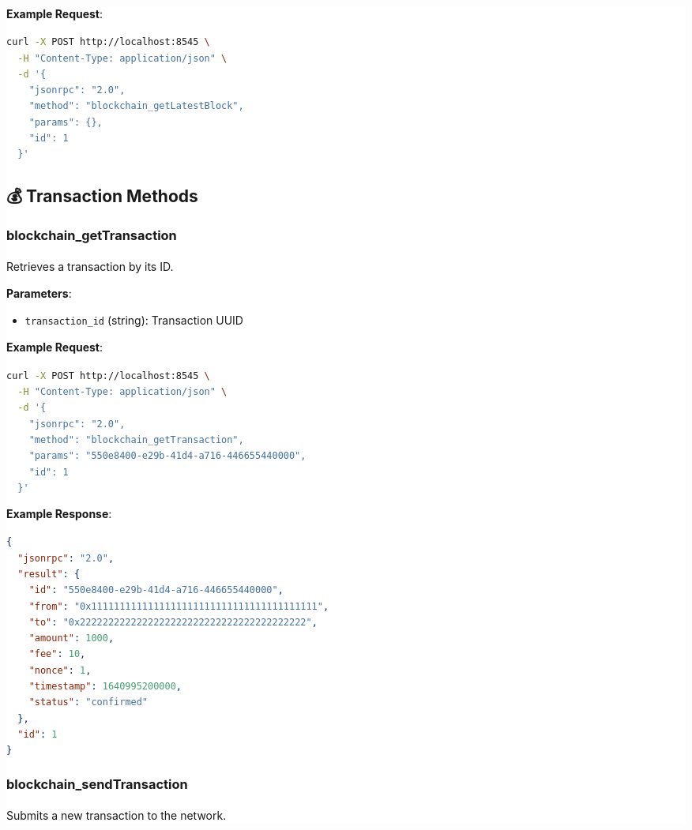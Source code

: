 **Example Request**:
```bash
curl -X POST http://localhost:8545 \
  -H "Content-Type: application/json" \
  -d '{
    "jsonrpc": "2.0",
    "method": "blockchain_getLatestBlock",
    "params": {},
    "id": 1
  }'
```

## 💰 **Transaction Methods**

### **blockchain_getTransaction**
Retrieves a transaction by its ID.

**Parameters**:
- `transaction_id` (string): Transaction UUID

**Example Request**:
```bash
curl -X POST http://localhost:8545 \
  -H "Content-Type: application/json" \
  -d '{
    "jsonrpc": "2.0",
    "method": "blockchain_getTransaction",
    "params": "550e8400-e29b-41d4-a716-446655440000",
    "id": 1
  }'
```

**Example Response**:
```json
{
  "jsonrpc": "2.0",
  "result": {
    "id": "550e8400-e29b-41d4-a716-446655440000",
    "from": "0x1111111111111111111111111111111111111111",
    "to": "0x2222222222222222222222222222222222222222",
    "amount": 1000,
    "fee": 10,
    "nonce": 1,
    "timestamp": 1640995200000,
    "status": "confirmed"
  },
  "id": 1
}
```

### **blockchain_sendTransaction**
Submits a new transaction to the network.
